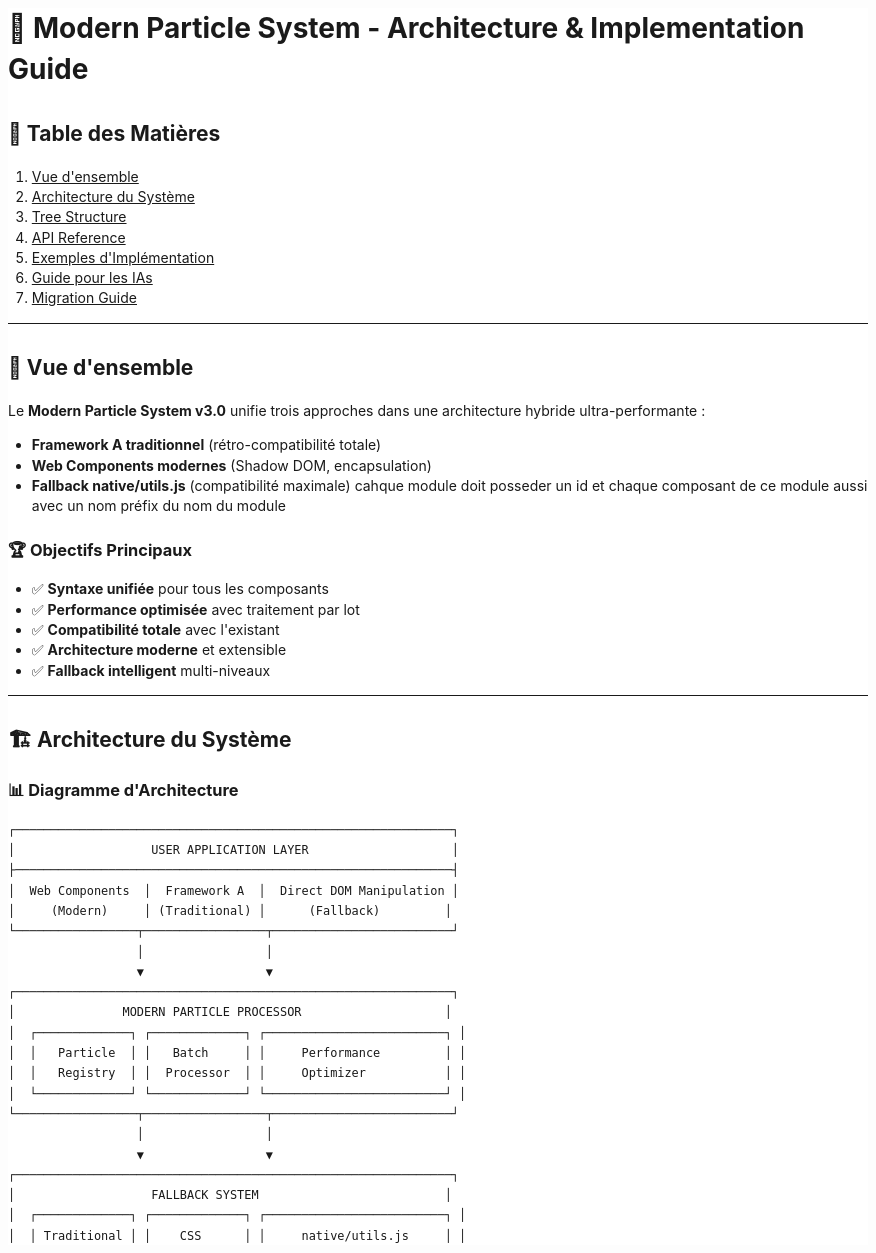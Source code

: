 # 🚀 Modern Particle System - Architecture & Implementation Guide

## 📖 Table des Matières

1. [Vue d'ensemble](#vue-densemble)
2. [Architecture du Système](#architecture-du-système)
3. [Tree Structure](#tree-structure)
4. [API Reference](#api-reference)
5. [Exemples d'Implémentation](#exemples-dimplémentation)
6. [Guide pour les IAs](#guide-pour-les-ias)
7. [Migration Guide](#migration-guide)

---

## 🎯 Vue d'ensemble

Le **Modern Particle System v3.0** unifie trois approches dans une architecture hybride ultra-performante :

- **Framework A traditionnel** (rétro-compatibilité totale)
- **Web Components modernes** (Shadow DOM, encapsulation)
- **Fallback native/utils.js** (compatibilité maximale)
cahque module doit posseder un id et chaque composant de ce module aussi avec un nom préfix du nom du module 

### 🏆 Objectifs Principaux

- ✅ **Syntaxe unifiée** pour tous les composants
- ✅ **Performance optimisée** avec traitement par lot
- ✅ **Compatibilité totale** avec l'existant
- ✅ **Architecture moderne** et extensible
- ✅ **Fallback intelligent** multi-niveaux

---

## 🏗️ Architecture du Système

### 📊 Diagramme d'Architecture

```
┌─────────────────────────────────────────────────────────────┐
│                   USER APPLICATION LAYER                    │
├─────────────────────────────────────────────────────────────┤
│  Web Components  │  Framework A  │  Direct DOM Manipulation │
│     (Modern)     │ (Traditional) │      (Fallback)         │
└─────────────────┬─────────────────┬─────────────────────────┘
                  │                 │
                  ▼                 ▼
┌─────────────────────────────────────────────────────────────┐
│               MODERN PARTICLE PROCESSOR                    │
│  ┌─────────────┐ ┌─────────────┐ ┌─────────────────────────┐ │
│  │   Particle  │ │   Batch     │ │     Performance         │ │
│  │   Registry  │ │  Processor  │ │     Optimizer           │ │
│  └─────────────┘ └─────────────┘ └─────────────────────────┘ │
└─────────────────┬─────────────────┬─────────────────────────┘
                  │                 │
                  ▼                 ▼
┌─────────────────────────────────────────────────────────────┐
│                   FALLBACK SYSTEM                          │
│  ┌─────────────┐ ┌─────────────┐ ┌─────────────────────────┐ │
│  │ Traditional │ │    CSS      │ │     native/utils.js     │ │
```